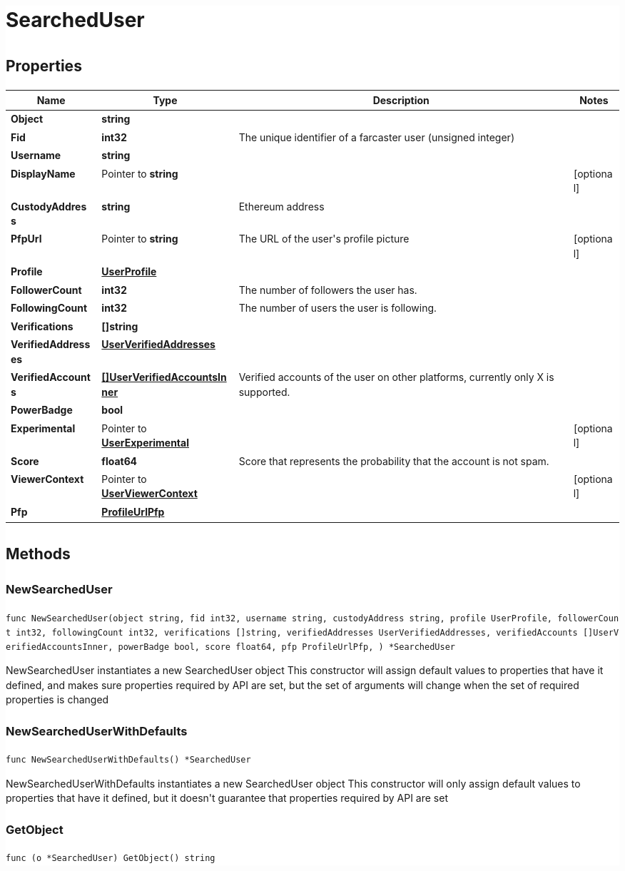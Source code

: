 # SearchedUser

## Properties

Name | Type | Description | Notes
------------ | ------------- | ------------- | -------------
**Object** | **string** |  | 
**Fid** | **int32** | The unique identifier of a farcaster user (unsigned integer) | 
**Username** | **string** |  | 
**DisplayName** | Pointer to **string** |  | [optional] 
**CustodyAddress** | **string** | Ethereum address | 
**PfpUrl** | Pointer to **string** | The URL of the user&#39;s profile picture | [optional] 
**Profile** | [**UserProfile**](UserProfile.md) |  | 
**FollowerCount** | **int32** | The number of followers the user has. | 
**FollowingCount** | **int32** | The number of users the user is following. | 
**Verifications** | **[]string** |  | 
**VerifiedAddresses** | [**UserVerifiedAddresses**](UserVerifiedAddresses.md) |  | 
**VerifiedAccounts** | [**[]UserVerifiedAccountsInner**](UserVerifiedAccountsInner.md) | Verified accounts of the user on other platforms, currently only X is supported. | 
**PowerBadge** | **bool** |  | 
**Experimental** | Pointer to [**UserExperimental**](UserExperimental.md) |  | [optional] 
**Score** | **float64** | Score that represents the probability that the account is not spam. | 
**ViewerContext** | Pointer to [**UserViewerContext**](UserViewerContext.md) |  | [optional] 
**Pfp** | [**ProfileUrlPfp**](ProfileUrlPfp.md) |  | 

## Methods

### NewSearchedUser

`func NewSearchedUser(object string, fid int32, username string, custodyAddress string, profile UserProfile, followerCount int32, followingCount int32, verifications []string, verifiedAddresses UserVerifiedAddresses, verifiedAccounts []UserVerifiedAccountsInner, powerBadge bool, score float64, pfp ProfileUrlPfp, ) *SearchedUser`

NewSearchedUser instantiates a new SearchedUser object
This constructor will assign default values to properties that have it defined,
and makes sure properties required by API are set, but the set of arguments
will change when the set of required properties is changed

### NewSearchedUserWithDefaults

`func NewSearchedUserWithDefaults() *SearchedUser`

NewSearchedUserWithDefaults instantiates a new SearchedUser object
This constructor will only assign default values to properties that have it defined,
but it doesn't guarantee that properties required by API are set

### GetObject

`func (o *SearchedUser) GetObject() string`

